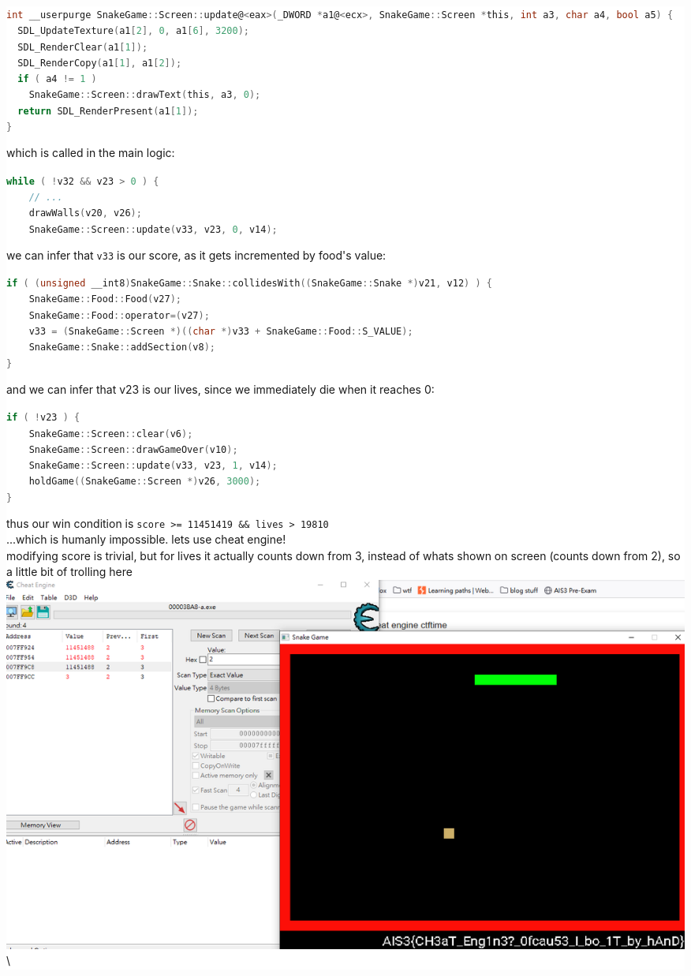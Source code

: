```c
int __userpurge SnakeGame::Screen::update@<eax>(_DWORD *a1@<ecx>, SnakeGame::Screen *this, int a3, char a4, bool a5) {
  SDL_UpdateTexture(a1[2], 0, a1[6], 3200);
  SDL_RenderClear(a1[1]);
  SDL_RenderCopy(a1[1], a1[2]);
  if ( a4 != 1 )
    SnakeGame::Screen::drawText(this, a3, 0);
  return SDL_RenderPresent(a1[1]);
}
```
which is called in the main logic:
```c {hl_lines=7}
while ( !v32 && v23 > 0 ) {
    // ...
    drawWalls(v20, v26);
    SnakeGame::Screen::update(v33, v23, 0, v14);
```
we can infer that `v33` is our score, as it gets incremented by food's value:
```c {hl_lines=4}
if ( (unsigned __int8)SnakeGame::Snake::collidesWith((SnakeGame::Snake *)v21, v12) ) {
	SnakeGame::Food::Food(v27);
	SnakeGame::Food::operator=(v27);
	v33 = (SnakeGame::Screen *)((char *)v33 + SnakeGame::Food::S_VALUE);
	SnakeGame::Snake::addSection(v8);
}
```
and we can infer that v23 is our lives, since we immediately die when it reaches 0:
```c {hl_lines=1}
if ( !v23 ) {
    SnakeGame::Screen::clear(v6);
    SnakeGame::Screen::drawGameOver(v10);
    SnakeGame::Screen::update(v33, v23, 1, v14);
    holdGame((SnakeGame::Screen *)v26, 3000);
}
```
thus our win condition is `score >= 11451419 && lives > 19810`\
...which is humanly impossible. lets use cheat engine!\
modifying score is trivial, but for lives it actually counts down from 3, instead of whats shown on screen (counts down from 2), so a little bit of trolling here
![](images/snake.png)\